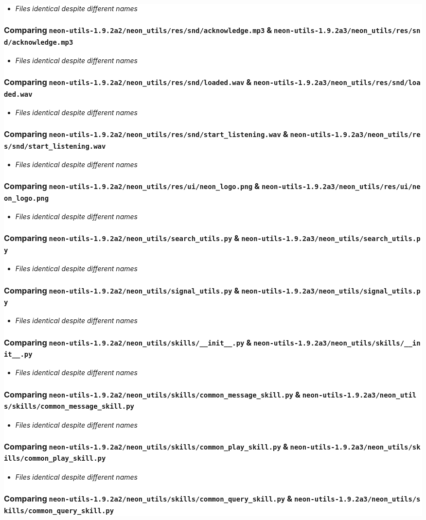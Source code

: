  * *Files identical despite different names*

### Comparing `neon-utils-1.9.2a2/neon_utils/res/snd/acknowledge.mp3` & `neon-utils-1.9.2a3/neon_utils/res/snd/acknowledge.mp3`

 * *Files identical despite different names*

### Comparing `neon-utils-1.9.2a2/neon_utils/res/snd/loaded.wav` & `neon-utils-1.9.2a3/neon_utils/res/snd/loaded.wav`

 * *Files identical despite different names*

### Comparing `neon-utils-1.9.2a2/neon_utils/res/snd/start_listening.wav` & `neon-utils-1.9.2a3/neon_utils/res/snd/start_listening.wav`

 * *Files identical despite different names*

### Comparing `neon-utils-1.9.2a2/neon_utils/res/ui/neon_logo.png` & `neon-utils-1.9.2a3/neon_utils/res/ui/neon_logo.png`

 * *Files identical despite different names*

### Comparing `neon-utils-1.9.2a2/neon_utils/search_utils.py` & `neon-utils-1.9.2a3/neon_utils/search_utils.py`

 * *Files identical despite different names*

### Comparing `neon-utils-1.9.2a2/neon_utils/signal_utils.py` & `neon-utils-1.9.2a3/neon_utils/signal_utils.py`

 * *Files identical despite different names*

### Comparing `neon-utils-1.9.2a2/neon_utils/skills/__init__.py` & `neon-utils-1.9.2a3/neon_utils/skills/__init__.py`

 * *Files identical despite different names*

### Comparing `neon-utils-1.9.2a2/neon_utils/skills/common_message_skill.py` & `neon-utils-1.9.2a3/neon_utils/skills/common_message_skill.py`

 * *Files identical despite different names*

### Comparing `neon-utils-1.9.2a2/neon_utils/skills/common_play_skill.py` & `neon-utils-1.9.2a3/neon_utils/skills/common_play_skill.py`

 * *Files identical despite different names*

### Comparing `neon-utils-1.9.2a2/neon_utils/skills/common_query_skill.py` & `neon-utils-1.9.2a3/neon_utils/skills/common_query_skill.py`
